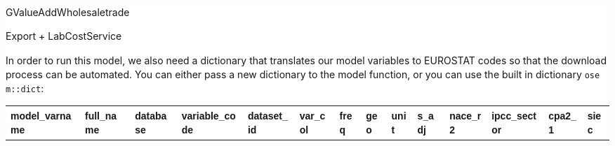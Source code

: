 GValueAddWholesaletrade
</td>
<td style="text-align:left;">
Export + LabCostService
</td>
</tr>
</tbody>
</table>

In order to run this model, we also need a dictionary that translates
our model variables to EUROSTAT codes so that the download process can
be automated. You can either pass a new dictionary to the model
function, or you can use the built in dictionary `osem::dict`:

<table class="table lightable-paper" style="margin-left: auto; margin-right: auto; font-family: &quot;Arial Narrow&quot;, arial, helvetica, sans-serif; margin-left: auto; margin-right: auto;">
<thead>
<tr>
<th style="text-align:left;">
model_varname
</th>
<th style="text-align:left;">
full_name
</th>
<th style="text-align:left;">
database
</th>
<th style="text-align:left;">
variable_code
</th>
<th style="text-align:left;">
dataset_id
</th>
<th style="text-align:left;">
var_col
</th>
<th style="text-align:left;">
freq
</th>
<th style="text-align:left;">
geo
</th>
<th style="text-align:left;">
unit
</th>
<th style="text-align:left;">
s_adj
</th>
<th style="text-align:left;">
nace_r2
</th>
<th style="text-align:left;">
ipcc_sector
</th>
<th style="text-align:left;">
cpa2_1
</th>
<th style="text-align:left;">
siec
</th>
</tr>
</thead>
<tbody>
<tr>